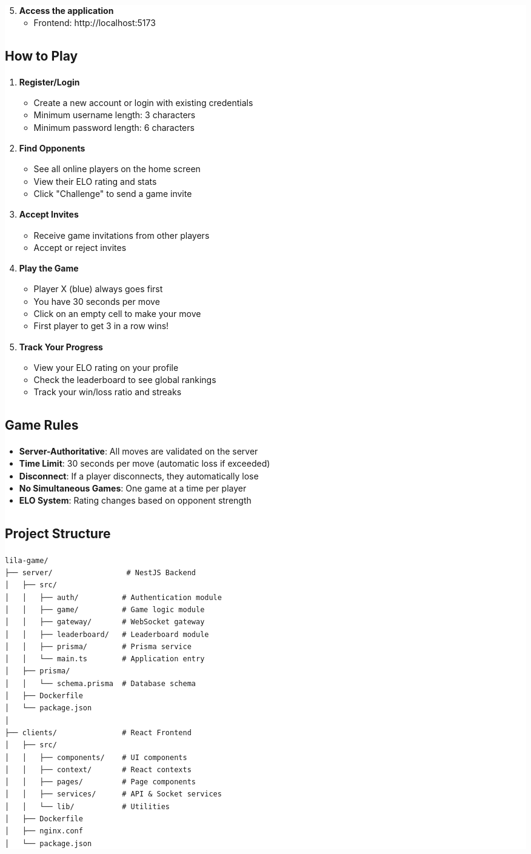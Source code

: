 5. **Access the application**
   - Frontend: http://localhost:5173

##  How to Play

1. **Register/Login**
   - Create a new account or login with existing credentials
   - Minimum username length: 3 characters
   - Minimum password length: 6 characters

2. **Find Opponents**
   - See all online players on the home screen
   - View their ELO rating and stats
   - Click "Challenge" to send a game invite

3. **Accept Invites**
   - Receive game invitations from other players
   - Accept or reject invites

4. **Play the Game**
   - Player X (blue) always goes first
   - You have 30 seconds per move
   - Click on an empty cell to make your move
   - First player to get 3 in a row wins!

5. **Track Your Progress**
   - View your ELO rating on your profile
   - Check the leaderboard to see global rankings
   - Track your win/loss ratio and streaks

##  Game Rules

- **Server-Authoritative**: All moves are validated on the server
- **Time Limit**: 30 seconds per move (automatic loss if exceeded)
- **Disconnect**: If a player disconnects, they automatically lose
- **No Simultaneous Games**: One game at a time per player
- **ELO System**: Rating changes based on opponent strength

##  Project Structure

```
lila-game/
├── server/                 # NestJS Backend
│   ├── src/
│   │   ├── auth/          # Authentication module
│   │   ├── game/          # Game logic module
│   │   ├── gateway/       # WebSocket gateway
│   │   ├── leaderboard/   # Leaderboard module
│   │   ├── prisma/        # Prisma service
│   │   └── main.ts        # Application entry
│   ├── prisma/
│   │   └── schema.prisma  # Database schema
│   ├── Dockerfile
│   └── package.json
│
├── clients/               # React Frontend
│   ├── src/
│   │   ├── components/    # UI components
│   │   ├── context/       # React contexts
│   │   ├── pages/         # Page components
│   │   ├── services/      # API & Socket services
│   │   └── lib/           # Utilities
│   ├── Dockerfile
│   ├── nginx.conf
│   └── package.json
```
